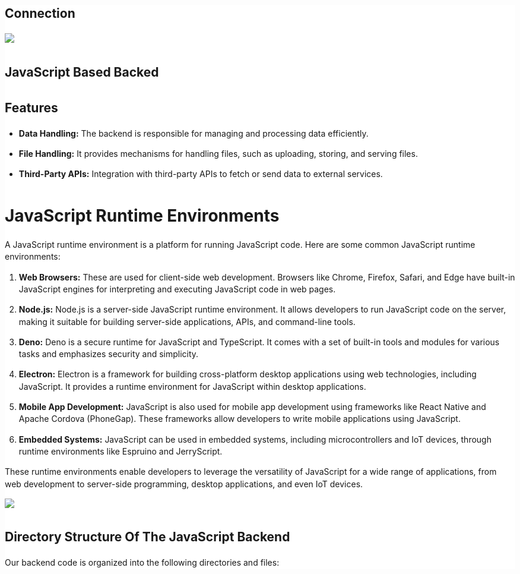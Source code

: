 ## Connection

<img src="https://res.cloudinary.com/practicaldev/image/fetch/s--nszVr6lw--/c_imagga_scale,f_auto,fl_progressive,h_420,q_auto,w_1000/https://dev-to-uploads.s3.amazonaws.com/uploads/articles/0dds0ha43nyg5r0vapzo.png" width="450px">

## JavaScript Based Backed

## Features

- **Data Handling:** The backend is responsible for managing and processing data efficiently.

- **File Handling:** It provides mechanisms for handling files, such as uploading, storing, and serving files.

- **Third-Party APIs:** Integration with third-party APIs to fetch or send data to external services.

# JavaScript Runtime Environments

A JavaScript runtime environment is a platform for running JavaScript code. Here are some common JavaScript runtime environments:

1. **Web Browsers:** These are used for client-side web development. Browsers like Chrome, Firefox, Safari, and Edge have built-in JavaScript engines for interpreting and executing JavaScript code in web pages.

2. **Node.js:** Node.js is a server-side JavaScript runtime environment. It allows developers to run JavaScript code on the server, making it suitable for building server-side applications, APIs, and command-line tools.

3. **Deno:** Deno is a secure runtime for JavaScript and TypeScript. It comes with a set of built-in tools and modules for various tasks and emphasizes security and simplicity.

4. **Electron:** Electron is a framework for building cross-platform desktop applications using web technologies, including JavaScript. It provides a runtime environment for JavaScript within desktop applications.

5. **Mobile App Development:** JavaScript is also used for mobile app development using frameworks like React Native and Apache Cordova (PhoneGap). These frameworks allow developers to write mobile applications using JavaScript.

6. **Embedded Systems:** JavaScript can be used in embedded systems, including microcontrollers and IoT devices, through runtime environments like Espruino and JerryScript.

These runtime environments enable developers to leverage the versatility of JavaScript for a wide range of applications, from web development to server-side programming, desktop applications, and even IoT devices.

<img src="https://vahid.blog/post/2021-03-21-understanding-the-javascript-runtime-environment-and-dom-nodes/jsRuntimeEnvironment_hufc6622042c18be00aa4535dddfa9305a_166610_1200x1200_fit_q75_lanczos.jpg" width="500px">

## Directory Structure Of The JavaScript Backend

Our backend code is organized into the following directories and files:
